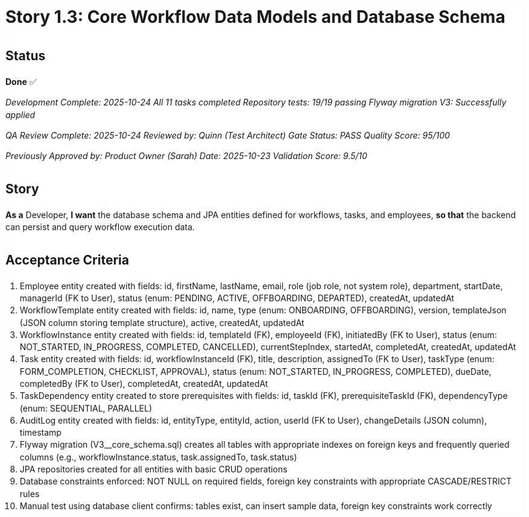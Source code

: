 # Story 1.3: Core Workflow Data Models and Database Schema

## Status

**Done** ✅

*Development Complete: 2025-10-24*
*All 11 tasks completed*
*Repository tests: 19/19 passing*
*Flyway migration V3: Successfully applied*

*QA Review Complete: 2025-10-24*
*Reviewed by: Quinn (Test Architect)*
*Gate Status: PASS*
*Quality Score: 95/100*

*Previously Approved by: Product Owner (Sarah)*
*Date: 2025-10-23*
*Validation Score: 9.5/10*

## Story

**As a** Developer,
**I want** the database schema and JPA entities defined for workflows, tasks, and employees,
**so that** the backend can persist and query workflow execution data.

## Acceptance Criteria

1. Employee entity created with fields: id, firstName, lastName, email, role (job role, not system role), department, startDate, managerId (FK to User), status (enum: PENDING, ACTIVE, OFFBOARDING, DEPARTED), createdAt, updatedAt
2. WorkflowTemplate entity created with fields: id, name, type (enum: ONBOARDING, OFFBOARDING), version, templateJson (JSON column storing template structure), active, createdAt, updatedAt
3. WorkflowInstance entity created with fields: id, templateId (FK), employeeId (FK), initiatedBy (FK to User), status (enum: NOT_STARTED, IN_PROGRESS, COMPLETED, CANCELLED), currentStepIndex, startedAt, completedAt, createdAt, updatedAt
4. Task entity created with fields: id, workflowInstanceId (FK), title, description, assignedTo (FK to User), taskType (enum: FORM_COMPLETION, CHECKLIST, APPROVAL), status (enum: NOT_STARTED, IN_PROGRESS, COMPLETED), dueDate, completedBy (FK to User), completedAt, createdAt, updatedAt
5. TaskDependency entity created to store prerequisites with fields: id, taskId (FK), prerequisiteTaskId (FK), dependencyType (enum: SEQUENTIAL, PARALLEL)
6. AuditLog entity created with fields: id, entityType, entityId, action, userId (FK to User), changeDetails (JSON column), timestamp
7. Flyway migration (V3__core_schema.sql) creates all tables with appropriate indexes on foreign keys and frequently queried columns (e.g., workflowInstance.status, task.assignedTo, task.status)
8. JPA repositories created for all entities with basic CRUD operations
9. Database constraints enforced: NOT NULL on required fields, foreign key constraints with appropriate CASCADE/RESTRICT rules
10. Manual test using database client confirms: tables exist, can insert sample data, foreign key constraints work correctly
